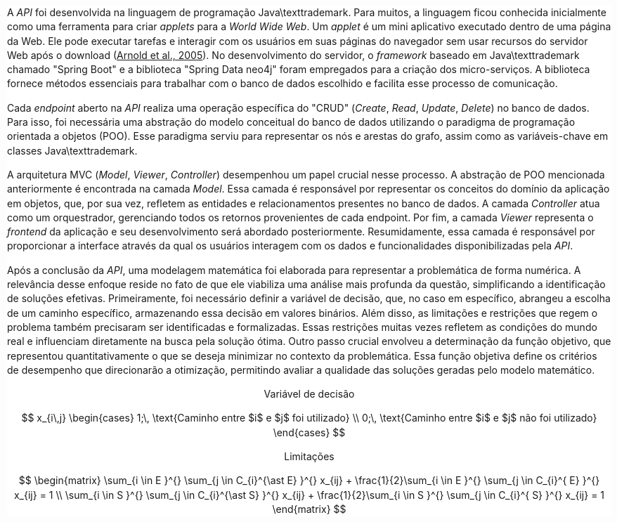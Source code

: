 A _API_ foi desenvolvida na linguagem de programação Java\texttrademark. Para muitos, a linguagem ficou conhecida inicialmente como uma ferramenta para criar _applets_ para a _World Wide Web_. Um _applet_ é um mini aplicativo executado dentro de uma página da Web. Ele pode executar tarefas e interagir com os usuários em suas páginas do navegador sem usar recursos do servidor Web após o download ([Arnold et al., 2005](#referências-bibliográficas)). No desenvolvimento do servidor, o _framework_ baseado em Java\texttrademark chamado "Spring Boot" e a biblioteca "Spring Data neo4j" foram empregados para a criação dos micro-serviços. A biblioteca fornece métodos essenciais para trabalhar com o banco de dados escolhido e facilita esse processo de comunicação.

Cada _endpoint_ aberto na _API_ realiza uma operação específica do "CRUD" (_Create_, _Read_, _Update_, _Delete_) no banco de dados. Para isso, foi necessária uma abstração do modelo conceitual do banco de dados utilizando o paradigma de programação orientada a objetos (POO). Esse paradigma serviu para representar os nós e arestas do grafo, assim como as variáveis-chave em classes Java\texttrademark.

A arquitetura MVC (_Model_, _Viewer_, _Controller_) desempenhou um papel crucial nesse processo. A abstração de POO mencionada anteriormente é encontrada na camada _Model_. Essa camada é responsável por representar os conceitos do domínio da aplicação em objetos, que, por sua vez, refletem as entidades e relacionamentos presentes no banco de dados. A camada _Controller_ atua como um orquestrador, gerenciando todos os retornos provenientes de cada endpoint. Por fim, a camada _Viewer_ representa o _frontend_ da aplicação e seu desenvolvimento será abordado posteriormente. Resumidamente, essa camada é responsável por proporcionar a interface através da qual os usuários interagem com os dados e funcionalidades disponibilizadas pela _API_.

Após a conclusão da _API_, uma modelagem matemática foi elaborada para representar a problemática de forma numérica. A relevância desse enfoque reside no fato de que ele viabiliza uma análise mais profunda da questão, simplificando a identificação de soluções efetivas. Primeiramente, foi necessário definir a variável de decisão, que, no caso em específico, abrangeu a escolha de um caminho específico, armazenando essa decisão em valores binários. Além disso, as limitações e restrições que regem o problema também precisaram ser identificadas e formalizadas. Essas restrições muitas vezes refletem as condições do mundo real e influenciam diretamente na busca pela solução ótima. Outro passo crucial envolveu a determinação da função objetivo, que representou quantitativamente o que se deseja minimizar no contexto da problemática. Essa função objetiva define os critérios de desempenho que direcionarão a otimização, permitindo avaliar a qualidade das soluções geradas pelo modelo matemático.

$$
\text{Variável de decisão}
$$

$$
x_{i\,j} \begin{cases}
    1;\, \text{Caminho entre $i$ e $j$ foi utilizado} \\ 
    0;\, \text{Caminho entre $i$ e $j$ não foi utilizado}
\end{cases}
$$

$$
\text{Limitações}
$$

$$
\begin{matrix}
    \sum_{i \in E }^{} \sum_{j \in C_{i}^{\ast E} }^{} x_{ij} + \frac{1}{2}\sum_{i \in E }^{} \sum_{j \in C_{i}^{ E} }^{}  x_{ij} = 1 \\
    \sum_{i \in S }^{} \sum_{j \in C_{i}^{\ast S} }^{} x_{ij} + \frac{1}{2}\sum_{i \in S }^{} \sum_{j \in C_{i}^{ S} }^{} x_{ij} = 1
\end{matrix}
$$
